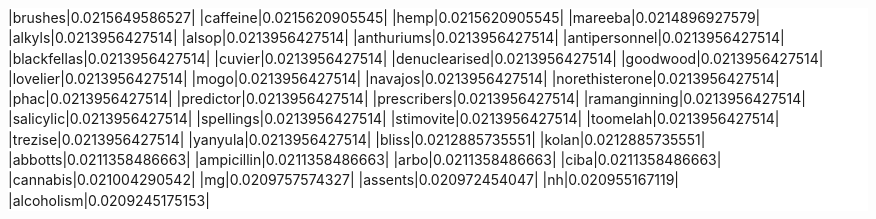 |brushes|0.0215649586527|
|caffeine|0.0215620905545|
|hemp|0.0215620905545|
|mareeba|0.0214896927579|
|alkyls|0.0213956427514|
|alsop|0.0213956427514|
|anthuriums|0.0213956427514|
|antipersonnel|0.0213956427514|
|blackfellas|0.0213956427514|
|cuvier|0.0213956427514|
|denuclearised|0.0213956427514|
|goodwood|0.0213956427514|
|lovelier|0.0213956427514|
|mogo|0.0213956427514|
|navajos|0.0213956427514|
|norethisterone|0.0213956427514|
|phac|0.0213956427514|
|predictor|0.0213956427514|
|prescribers|0.0213956427514|
|ramanginning|0.0213956427514|
|salicylic|0.0213956427514|
|spellings|0.0213956427514|
|stimovite|0.0213956427514|
|toomelah|0.0213956427514|
|trezise|0.0213956427514|
|yanyula|0.0213956427514|
|bliss|0.0212885735551|
|kolan|0.0212885735551|
|abbotts|0.0211358486663|
|ampicillin|0.0211358486663|
|arbo|0.0211358486663|
|ciba|0.0211358486663|
|cannabis|0.021004290542|
|mg|0.0209757574327|
|assents|0.020972454047|
|nh|0.020955167119|
|alcoholism|0.0209245175153|